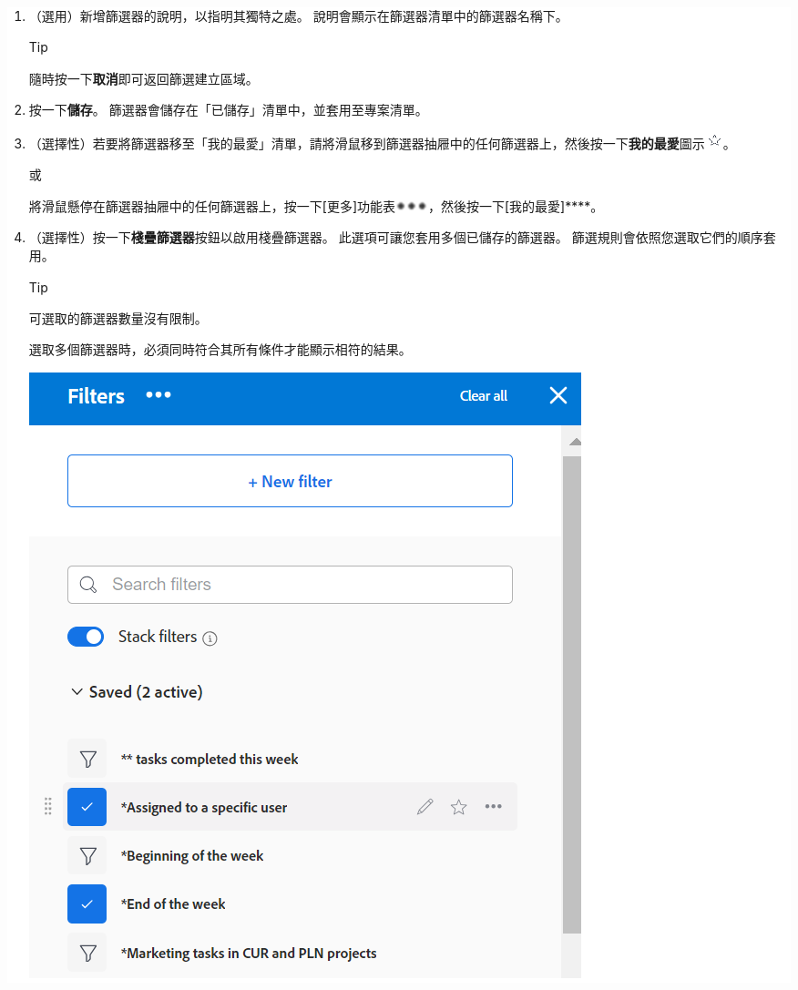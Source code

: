 1. （選用）新增篩選器的說明，以指明其獨特之處。 說明會顯示在篩選器清單中的篩選器名稱下。

   >[!TIP]
   >
   >隨時按一下&#x200B;**取消**&#x200B;即可返回篩選建立區域。

1. 按一下&#x200B;**儲存**。 篩選器會儲存在「已儲存」清單中，並套用至專案清單。
1. （選擇性）若要將篩選器移至「我的最愛」清單，請將滑鼠移到篩選器抽屜中的任何篩選器上，然後按一下&#x200B;**我的最愛**&#x200B;圖示![我的最愛圖示](assets/favorites-icon-small.png)。

   或

   將滑鼠懸停在篩選器抽屜中的任何篩選器上，按一下[更多]功能表![[更多]功能表](assets/more-icon-spectrum.png)，然後按一下[我的最愛]****。

1. （選擇性）按一下&#x200B;**棧疊篩選器**&#x200B;按鈕以啟用棧疊篩選器。 此選項可讓您套用多個已儲存的篩選器。 篩選規則會依照您選取它們的順序套用。

   >[!TIP]
   >
   >可選取的篩選器數量沒有限制。
   >
   >選取多個篩選器時，必須同時符合其所有條件才能顯示相符的結果。

   ![棧疊篩選器](assets/new-filter-stack-filters.png)
